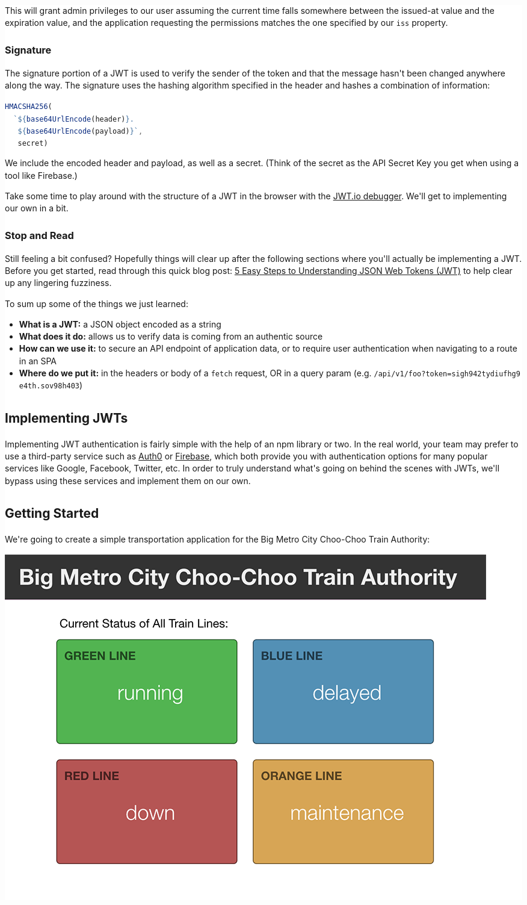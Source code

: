 This will grant admin privileges to our user assuming the current time falls somewhere between the issued-at value and the expiration value, and the application requesting the permissions matches the one specified by our `iss` property.

### Signature
The signature portion of a JWT is used to verify the sender of the token and that the message hasn't been changed anywhere along the way. The signature uses the hashing algorithm specified in the header and hashes a combination of information:

```javascript
HMACSHA256(
  `${base64UrlEncode(header)}.
   ${base64UrlEncode(payload)}`,
   secret)
```

We include the encoded header and payload, as well as a secret. (Think of the secret as the API Secret Key you get when using a tool like Firebase.)

Take some time to play around with the structure of a JWT in the browser with the [JWT.io debugger](https://jwt.io/). We'll get to implementing our own in a bit.

### Stop and Read
Still feeling a bit confused? Hopefully things will clear up after the following sections where you'll actually be implementing a JWT. Before you get started, read through this quick blog post: [5 Easy Steps to Understanding JSON Web Tokens (JWT)](https://medium.com/vandium-software/5-easy-steps-to-understanding-json-web-tokens-jwt-1164c0adfcec#.xp9snye3h) to help clear up any lingering fuzziness.

To sum up some of the things we just learned:

* **What is a JWT:** a JSON object encoded as a string
* **What does it do:** allows us to verify data is coming from an authentic source
* **How can we use it:** to secure an API endpoint of application data, or to require user authentication when navigating to a route in an SPA
* **Where do we put it:** in the headers or body of a `fetch` request, OR in a query param (e.g. `/api/v1/foo?token=sigh942tydiufhg9e4th.sov98h403`)

## Implementing JWTs
Implementing JWT authentication is fairly simple with the help of an npm library or two. In the real world, your team may prefer to use a third-party service such as [Auth0](https://auth0.com/) or [Firebase](https://firebase.google.com/), which both provide you with authentication options for many popular services like Google, Facebook, Twitter, etc. In order to truly understand what's going on behind the scenes with JWTs, we'll bypass using these services and implement them on our own.


## Getting Started

We're going to create a simple transportation application for the Big Metro City Choo-Choo Train Authority:

![home component][home-component]


[home-component]: /assets/images/lessons/jwts/home-component.png
[admin-component]: /assets/images/lessons/jwts/admin-component.png
[authentication-error]: /assets/images/lessons/jwts/authentication-error.png
[authentication-success]: /assets/images/lessons/jwts/authenticate-success.png
[patch-noAuth-success]: /assets/images/lessons/jwts/patch-noAuth-success.png
[patch-error]: /assets/images/lessons/jwts/patch-error.png
[patch-success-body]: /assets/images/lessons/jwts/patch-success-body.png
[patch-success-header]: /assets/images/lessons/jwts/patch-success-header.png